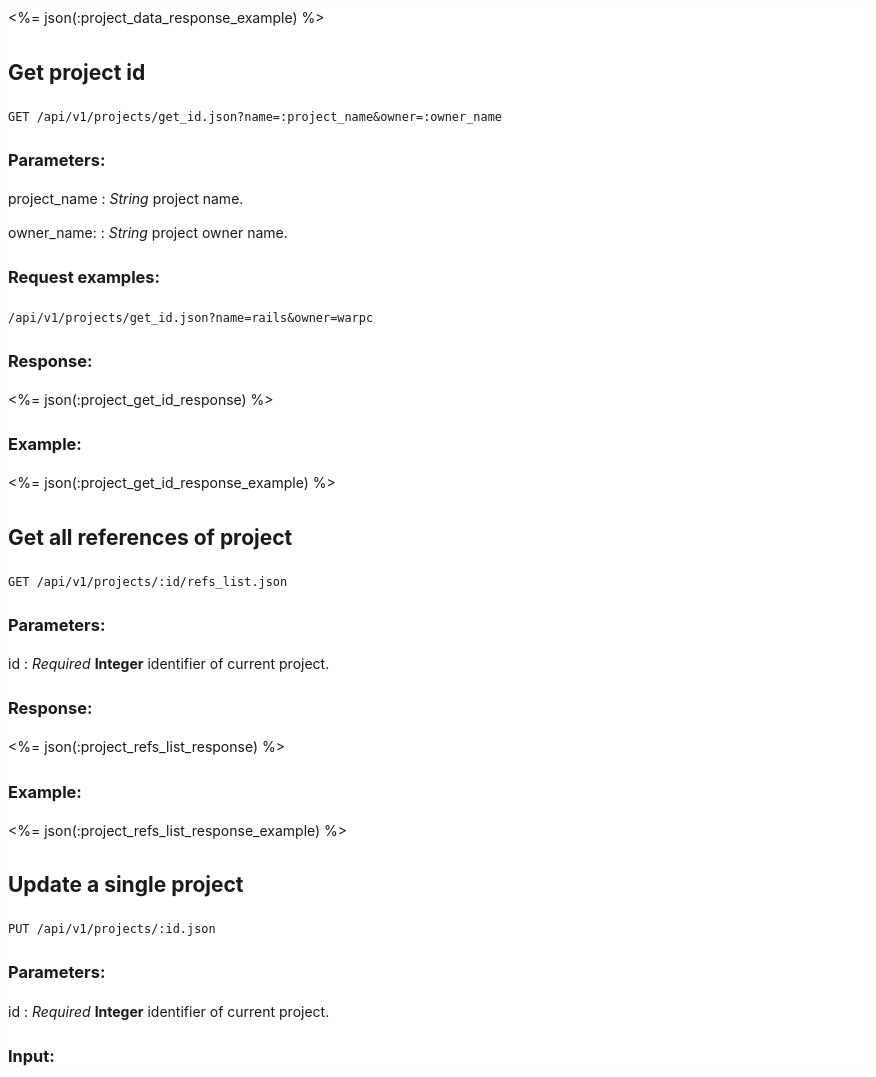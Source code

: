 <%= json(:project_data_response_example) %>

## Get project id

    GET /api/v1/projects/get_id.json?name=:project_name&owner=:owner_name

### Parameters:

project_name
: _String_ project name.

owner_name: 
: _String_ project owner name.

### Request examples:

    /api/v1/projects/get_id.json?name=rails&owner=warpc

### Response:

<%= json(:project_get_id_response) %>

### Example:

<%= json(:project_get_id_response_example) %>

## Get all references of project

    GET /api/v1/projects/:id/refs_list.json

### Parameters:

id
: _Required_ **Integer** identifier of current project.

### Response:

<%= json(:project_refs_list_response) %>

### Example:

<%= json(:project_refs_list_response_example) %>

## Update a single project

    PUT /api/v1/projects/:id.json

### Parameters:

id
: _Required_ **Integer** identifier of current project.

### Input:
